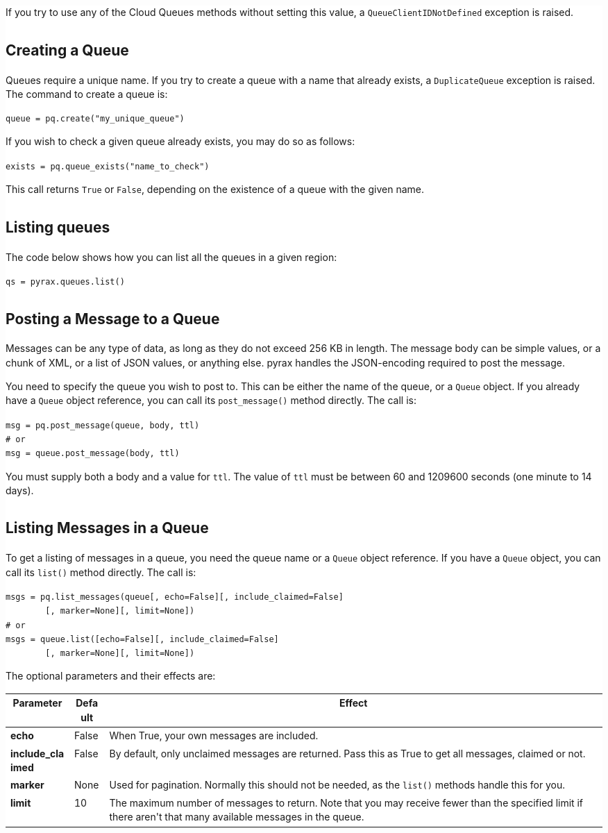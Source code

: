 If you try to use any of the Cloud Queues methods without setting this value, a `QueueClientIDNotDefined` exception is raised.


## Creating a Queue
Queues require a unique name. If you try to create a queue with a name that already exists, a `DuplicateQueue` exception is raised. The command to create a queue is:

    queue = pq.create("my_unique_queue")

If you wish to check a given queue already exists, you may do so as follows:

    exists = pq.queue_exists("name_to_check")

This call returns `True` or `False`, depending on the existence of a queue with the given name.

## Listing queues
The code below shows how you can list all the queues in a given region:

    qs = pyrax.queues.list()

## Posting a Message to a Queue
Messages can be any type of data, as long as they do not exceed 256 KB in length. The message body can be simple values, or a chunk of XML, or a list of JSON values, or anything else. pyrax handles the JSON-encoding required to post the message.

You need to specify the queue you wish to post to. This can be either the name of the queue, or a `Queue` object. If you already have a `Queue` object reference, you can call its `post_message()` method directly. The call is:

    msg = pq.post_message(queue, body, ttl)
    # or
    msg = queue.post_message(body, ttl)

You must supply both a body and a value for `ttl`. The value of `ttl` must be between 60 and 1209600 seconds (one minute to 14 days).


## Listing Messages in a Queue
To get a listing of messages in a queue, you need the queue name or a `Queue` object reference. If you have a `Queue` object, you can call its `list()` method directly. The call is:

    msgs = pq.list_messages(queue[, echo=False][, include_claimed=False]
            [, marker=None][, limit=None])
    # or
    msgs = queue.list([echo=False][, include_claimed=False]
            [, marker=None][, limit=None])

The optional parameters and their effects are:

Parameter | Default | Effect
---- | ---- | ----
**echo** | False | When True, your own messages are included.
**include_claimed** | False | By default, only unclaimed messages are returned. Pass this as True to get all messages, claimed or not.
**marker** | None | Used for pagination. Normally this should not be needed, as the `list()` methods handle this for you.
**limit** | 10 | The maximum number of messages to return. Note that you may receive fewer than the specified limit if there aren't that many available messages in the queue.
